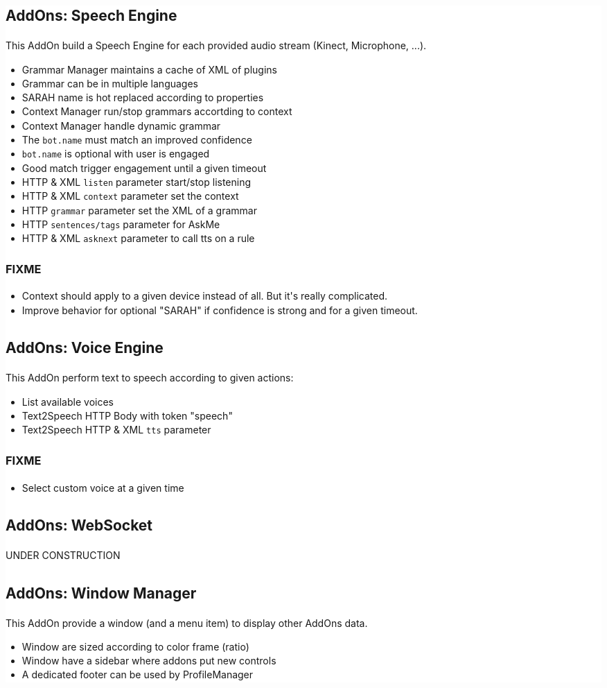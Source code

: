 
## AddOns: Speech Engine

This AddOn build a Speech Engine for each provided audio stream (Kinect, Microphone, ...).
 
- Grammar Manager maintains a cache of XML of plugins
- Grammar can be in multiple languages 
- SARAH name is hot replaced according to properties
- Context Manager run/stop grammars accortding to context
- Context Manager handle dynamic grammar
- The `bot.name` must match an improved confidence
- `bot.name` is optional with user is engaged
- Good match trigger engagement until a given timeout
- HTTP & XML `listen` parameter start/stop listening
- HTTP & XML `context` parameter set the context
- HTTP `grammar` parameter set the XML of a grammar
- HTTP `sentences/tags` parameter for AskMe
- HTTP & XML `asknext` parameter to call tts on a rule

### FIXME

- Context should apply to a given device instead of all. But it's really complicated.
- Improve behavior for optional "SARAH" if confidence is strong and for a given timeout.

## AddOns: Voice Engine

This AddOn perform text to speech according to given actions:

- List available voices
- Text2Speech HTTP Body with token "speech"
- Text2Speech HTTP & XML `tts` parameter

### FIXME

- Select custom voice at a given time


## AddOns: WebSocket

UNDER CONSTRUCTION

## AddOns: Window Manager

This AddOn provide a window (and a menu item) to display other AddOns data.

- Window are sized according to color frame (ratio)
- Window have a sidebar where addons put new controls
- A dedicated footer can be used by ProfileManager